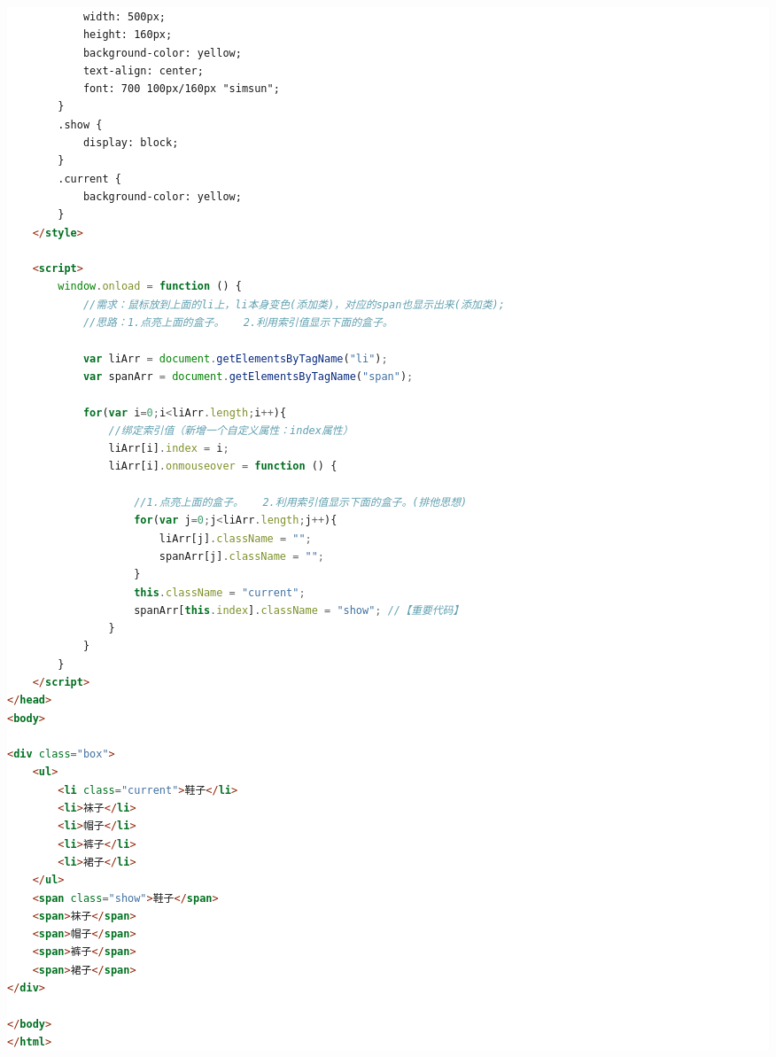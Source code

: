 ```html
            width: 500px;
            height: 160px;
            background-color: yellow;
            text-align: center;
            font: 700 100px/160px "simsun";
        }
        .show {
            display: block;
        }
        .current {
            background-color: yellow;
        }
    </style>

    <script>
        window.onload = function () {
            //需求：鼠标放到上面的li上，li本身变色(添加类)，对应的span也显示出来(添加类);
            //思路：1.点亮上面的盒子。   2.利用索引值显示下面的盒子。

            var liArr = document.getElementsByTagName("li");
            var spanArr = document.getElementsByTagName("span");

            for(var i=0;i<liArr.length;i++){
                //绑定索引值（新增一个自定义属性：index属性）
                liArr[i].index = i;
                liArr[i].onmouseover = function () {

                    //1.点亮上面的盒子。   2.利用索引值显示下面的盒子。(排他思想)
                    for(var j=0;j<liArr.length;j++){
                        liArr[j].className = "";
                        spanArr[j].className = "";
                    }
                    this.className = "current";
                    spanArr[this.index].className = "show"; //【重要代码】
                }
            }
        }
    </script>
</head>
<body>

<div class="box">
    <ul>
        <li class="current">鞋子</li>
        <li>袜子</li>
        <li>帽子</li>
        <li>裤子</li>
        <li>裙子</li>
    </ul>
    <span class="show">鞋子</span>
    <span>袜子</span>
    <span>帽子</span>
    <span>裤子</span>
    <span>裙子</span>
</div>

</body>
</html>
```
